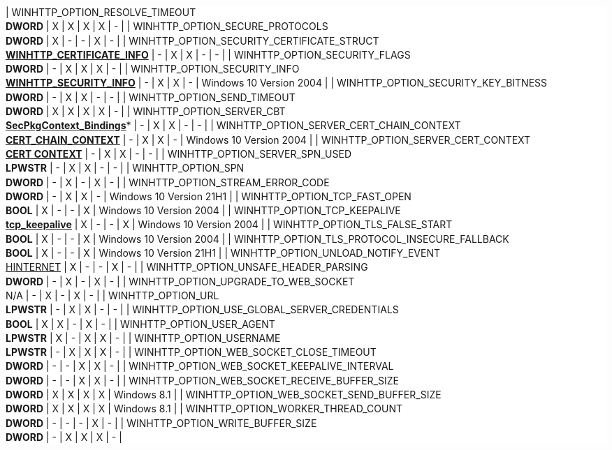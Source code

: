 | WINHTTP\_OPTION\_RESOLVE\_TIMEOUT<br/>**DWORD** | X | X | X | X | \- |
| WINHTTP\_OPTION\_SECURE\_PROTOCOLS<br/>**DWORD** | X | \- | \- | X | \- |
| WINHTTP\_OPTION\_SECURITY\_CERTIFICATE\_STRUCT<br/>[**WINHTTP\_CERTIFICATE\_INFO**](/windows/win32/api/winhttp/ns-winhttp-winhttp_certificate_info) | \- | X | X | \- | \- |
| WINHTTP\_OPTION\_SECURITY\_FLAGS<br/>**DWORD** | \- | X | X | X | \- |
| WINHTTP\_OPTION\_SECURITY\_INFO<br/>[**WINHTTP_SECURITY_INFO**](/windows/win32/api/winhttp/ns-winhttp-winhttp_security_info) | \- | X | X | \- | Windows 10 Version 2004 |
| WINHTTP\_OPTION\_SECURITY\_KEY\_BITNESS<br/>**DWORD** | \- | X | X | \- | \- |
| WINHTTP\_OPTION\_SEND\_TIMEOUT<br/>**DWORD** | X | X | X | X | \- |
| WINHTTP\_OPTION\_SERVER\_CBT<br/>[**SecPkgContext\_Bindings**](/windows/win32/api/sspi/ns-sspi-secpkgcontext_bindings)\* | \- | X | X | \- | \- |
| WINHTTP\_OPTION\_SERVER\_CERT\_CHAIN\_CONTEXT<br/>[**CERT_CHAIN_CONTEXT**](/windows/win32/api/wincrypt/ns-wincrypt-cert_chain_context) | \- | X | X | \- | Windows 10 Version 2004 |
| WINHTTP\_OPTION\_SERVER\_CERT\_CONTEXT<br/>[**CERT CONTEXT**](/windows/win32/api/wincrypt/ns-wincrypt-cert_context) | \- | X | X | \- | \- |
| WINHTTP\_OPTION\_SERVER\_SPN\_USED<br/>**LPWSTR** | \- | X | X | \- | \- |
| WINHTTP\_OPTION\_SPN<br/>**DWORD** | \- | X | \- | X | \- |
| WINHTTP\_OPTION\_STREAM\_ERROR\_CODE<br/>**DWORD** | \- | X | X | \- | Windows 10 Version 21H1 |
| WINHTTP\_OPTION\_TCP\_FAST\_OPEN<br/>**BOOL** | X | \- | \- | X | Windows 10 Version 2004 |
| WINHTTP\_OPTION\_TCP\_KEEPALIVE<br/>[**tcp\_keepalive**](/windows/win32/winsock/sio-keepalive-vals) | X | \- | \- | X | Windows 10 Version 2004 |
| WINHTTP\_OPTION\_TLS\_FALSE\_START<br/>**BOOL** | X | \- | \- | X | Windows 10 Version 2004 |
| WINHTTP\_OPTION\_TLS\_PROTOCOL\_INSECURE\_FALLBACK<br/>**BOOL** | X | \- | \- | X | Windows 10 Version 21H1 |
| WINHTTP\_OPTION\_UNLOAD\_NOTIFY\_EVENT<br/>[HINTERNET](hinternet-handles-in-winhttp.md) | X | \- | \- | X | \- |
| WINHTTP\_OPTION\_UNSAFE\_HEADER\_PARSING<br/>**DWORD** | \- | X | \- | X | \- |
| WINHTTP\_OPTION\_UPGRADE\_TO\_WEB\_SOCKET<br/>N/A | \- | X | \- | X | \- |
| WINHTTP\_OPTION\_URL<br/>**LPWSTR** | \- | X | X | \- | \- |
| WINHTTP\_OPTION\_USE\_GLOBAL\_SERVER\_CREDENTIALS<br/>**BOOL** | X | X | \- | X | \- |
| WINHTTP\_OPTION\_USER\_AGENT<br/>**LPWSTR** | X | \- | X | X | \- |
| WINHTTP\_OPTION\_USERNAME<br/>**LPWSTR** | \- | X | X | X | \- |
| WINHTTP\_OPTION\_WEB\_SOCKET\_CLOSE\_TIMEOUT<br/>**DWORD** | \- | \- | X | X | \- |
| WINHTTP\_OPTION\_WEB\_SOCKET\_KEEPALIVE\_INTERVAL<br/>**DWORD** | \- | \- | X | X | \- |
| WINHTTP\_OPTION\_WEB\_SOCKET\_RECEIVE\_BUFFER\_SIZE<br/>**DWORD** | X | X | X | X | Windows 8.1 |
| WINHTTP\_OPTION\_WEB\_SOCKET\_SEND\_BUFFER\_SIZE<br/>**DWORD** | X | X | X | X | Windows 8.1 |
| WINHTTP\_OPTION\_WORKER\_THREAD\_COUNT<br/>**DWORD** | \- | \- | \- | X | \- |
| WINHTTP\_OPTION\_WRITE\_BUFFER\_SIZE<br/>**DWORD** | \- | X | X | X | \- |
